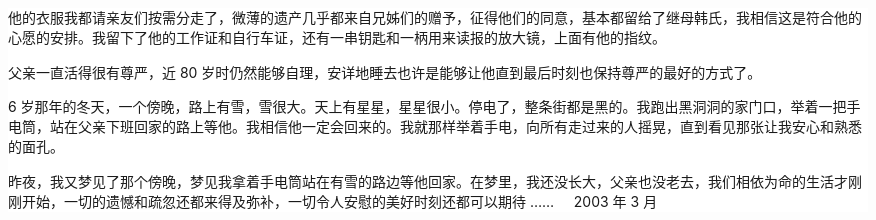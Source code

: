 他的衣服我都请亲友们按需分走了，微薄的遗产几乎都来自兄姊们的赠予，征得他们的同意，基本都留给了继母韩氏，我相信这是符合他的心愿的安排。我留下了他的工作证和自行车证，还有一串钥匙和一柄用来读报的放大镜，上面有他的指纹。

父亲一直活得很有尊严，近 80 岁时仍然能够自理，安详地睡去也许是能够让他直到最后时刻也保持尊严的最好的方式了。

6 岁那年的冬天，一个傍晚，路上有雪，雪很大。天上有星星，星星很小。停电了，整条街都是黑的。我跑出黑洞洞的家门口，举着一把手电筒，站在父亲下班回家的路上等他。我相信他一定会回来的。我就那样举着手电，向所有走过来的人摇晃，直到看见那张让我安心和熟悉的面孔。

昨夜，我又梦见了那个傍晚，梦见我拿着手电筒站在有雪的路边等他回家。在梦里，我还没长大，父亲也没老去，我们相依为命的生活才刚刚开始，一切的遗憾和疏忽还都来得及弥补，一切令人安慰的美好时刻还都可以期待 ……     2003 年 3 月